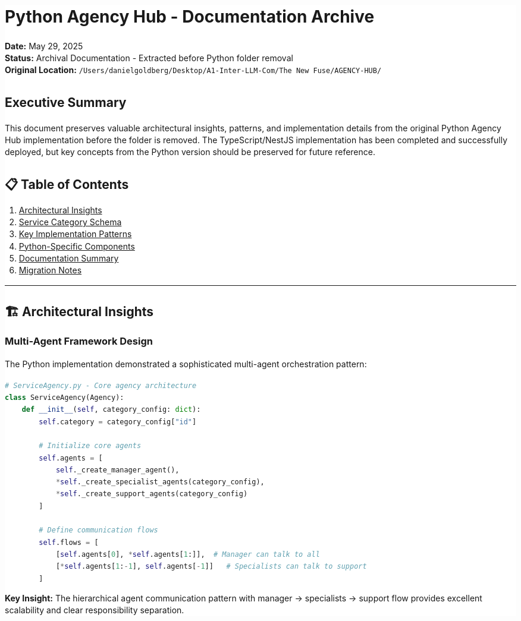 # Python Agency Hub - Documentation Archive

**Date:** May 29, 2025  
**Status:** Archival Documentation - Extracted before Python folder removal  
**Original Location:** `/Users/danielgoldberg/Desktop/A1-Inter-LLM-Com/The New Fuse/AGENCY-HUB/`

## Executive Summary

This document preserves valuable architectural insights, patterns, and implementation details from the original Python Agency Hub implementation before the folder is removed. The TypeScript/NestJS implementation has been completed and successfully deployed, but key concepts from the Python version should be preserved for future reference.

## 📋 Table of Contents

1. [Architectural Insights](#architectural-insights)
2. [Service Category Schema](#service-category-schema) 
3. [Key Implementation Patterns](#key-implementation-patterns)
4. [Python-Specific Components](#python-specific-components)
5. [Documentation Summary](#documentation-summary)
6. [Migration Notes](#migration-notes)

---

## 🏗️ Architectural Insights

### Multi-Agent Framework Design

The Python implementation demonstrated a sophisticated multi-agent orchestration pattern:

```python
# ServiceAgency.py - Core agency architecture
class ServiceAgency(Agency):
    def __init__(self, category_config: dict):
        self.category = category_config["id"]
        
        # Initialize core agents
        self.agents = [
            self._create_manager_agent(),
            *self._create_specialist_agents(category_config),
            *self._create_support_agents(category_config)
        ]

        # Define communication flows
        self.flows = [
            [self.agents[0], *self.agents[1:]],  # Manager can talk to all
            [*self.agents[1:-1], self.agents[-1]]   # Specialists can talk to support
        ]
```

**Key Insight:** The hierarchical agent communication pattern with manager → specialists → support flow provides excellent scalability and clear responsibility separation.

